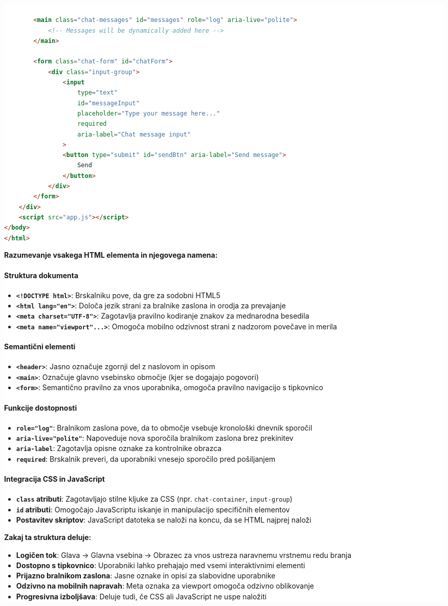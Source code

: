 ```html
        
        <main class="chat-messages" id="messages" role="log" aria-live="polite">
            <!-- Messages will be dynamically added here -->
        </main>
        
        <form class="chat-form" id="chatForm">
            <div class="input-group">
                <input 
                    type="text" 
                    id="messageInput" 
                    placeholder="Type your message here..." 
                    required
                    aria-label="Chat message input"
                >
                <button type="submit" id="sendBtn" aria-label="Send message">
                    Send
                </button>
            </div>
        </form>
    </div>
    <script src="app.js"></script>
</body>
</html>
```

**Razumevanje vsakega HTML elementa in njegovega namena:**

#### Struktura dokumenta
- **`<!DOCTYPE html>`**: Brskalniku pove, da gre za sodobni HTML5
- **`<html lang="en">`**: Določa jezik strani za bralnike zaslona in orodja za prevajanje
- **`<meta charset="UTF-8">`**: Zagotavlja pravilno kodiranje znakov za mednarodna besedila
- **`<meta name="viewport"...>`**: Omogoča mobilno odzivnost strani z nadzorom povečave in merila

#### Semantični elementi
- **`<header>`**: Jasno označuje zgornji del z naslovom in opisom
- **`<main>`**: Označuje glavno vsebinsko območje (kjer se dogajajo pogovori)
- **`<form>`**: Semantično pravilno za vnos uporabnika, omogoča pravilno navigacijo s tipkovnico

#### Funkcije dostopnosti
- **`role="log"`**: Bralnikom zaslona pove, da to območje vsebuje kronološki dnevnik sporočil
- **`aria-live="polite"`**: Napoveduje nova sporočila bralnikom zaslona brez prekinitev
- **`aria-label`**: Zagotavlja opisne oznake za kontrolnike obrazca
- **`required`**: Brskalnik preveri, da uporabniki vnesejo sporočilo pred pošiljanjem

#### Integracija CSS in JavaScript
- **`class` atributi**: Zagotavljajo stilne kljuke za CSS (npr. `chat-container`, `input-group`)
- **`id` atributi**: Omogočajo JavaScriptu iskanje in manipulacijo specifičnih elementov
- **Postavitev skriptov**: JavaScript datoteka se naloži na koncu, da se HTML najprej naloži

**Zakaj ta struktura deluje:**
- **Logičen tok**: Glava → Glavna vsebina → Obrazec za vnos ustreza naravnemu vrstnemu redu branja
- **Dostopno s tipkovnico**: Uporabniki lahko prehajajo med vsemi interaktivnimi elementi
- **Prijazno bralnikom zaslona**: Jasne oznake in opisi za slabovidne uporabnike
- **Odzivno na mobilnih napravah**: Meta oznaka za viewport omogoča odzivno oblikovanje
- **Progresivna izboljšava**: Deluje tudi, če CSS ali JavaScript ne uspe naložiti
